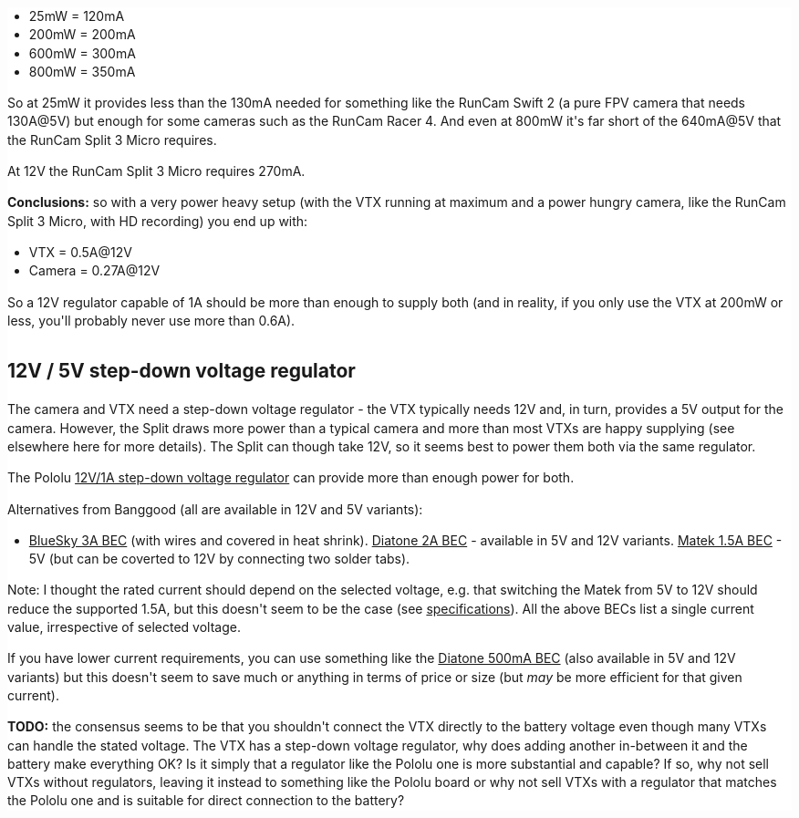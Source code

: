 * 25mW = 120mA
* 200mW = 200mA
* 600mW = 300mA
* 800mW = 350mA

So at 25mW it provides less than the 130mA needed for something like the RunCam Swift 2 (a pure FPV camera that needs 130A@5V) but enough for some cameras such as the RunCam Racer 4. And even at 800mW it's far short of the 640mA@5V that the RunCam Split 3 Micro requires.

At 12V the RunCam Split 3 Micro requires 270mA.

**Conclusions:** so with a very power heavy setup (with the VTX running at maximum and a power hungry camera, like the RunCam Split 3 Micro, with HD recording) you end up with:

* VTX = 0.5A@12V
* Camera = 0.27A@12V

So a 12V regulator capable of 1A should be more than enough to supply both (and in reality, if you only use the VTX at 200mW or less, you'll probably never use more than 0.6A).

12V / 5V step-down voltage regulator
------------------------------------

The camera and VTX need a step-down voltage regulator - the VTX typically needs 12V and, in turn, provides a 5V output for the camera. However, the Split draws more power than a typical camera and more than most VTXs are happy supplying (see elsewhere here for more details). The Split can though take 12V, so it seems best to power them both via the same regulator.

The Pololu [12V/1A step-down voltage regulator](https://www.pololu.com/product/2834) can provide more than enough power for both.

Alternatives from Banggood (all are available in 12V and 5V variants):

* [BlueSky 3A BEC](https://www.banggood.com/DC-DC-Converter-Step-Down-Module-UBEC-3A-5V-or-12V-BEC-For-RC-Airplane-FPV-for-RC-Drone-FPV-Racing-p-981978.html) (with wires and covered in heat shrink).
[Diatone 2A BEC](https://www.banggood.com/Diatone-Mini-2A-BEC-V2-0-Version-3-3V-5V-12V-For-RC-Multirotors-p-1032859.html) - available in 5V and 12V variants.
[Matek 1.5A BEC](https://www.banggood.com/5V-12V-Adjustable-Voltage-Dual-BEC-Output-Board-Only-1g-p-1031884.html) - 5V (but can be coverted to 12V by connecting two solder tabs).

Note: I thought the rated current should depend on the selected voltage, e.g. that switching the Matek from 5V to 12V should reduce the supported 1.5A, but this doesn't seem to be the case (see [specifications](http://www.mateksys.com/?portfolio=mbec2a#tab-id-2)). All the above BECs list a single current value, irrespective of selected voltage.

If you have lower current requirements, you can use something like the [Diatone 500mA BEC](https://www.banggood.com/Diatone-Micro-BEC-5V-6V-12V-500mA-Module-For-RC-Multirotors-78-Series-Regulation-Chip-p-1027492.html) (also available in 5V and 12V variants) but this doesn't seem to save much or anything in terms of price or size (but _may_ be more efficient for that given current).

**TODO:** the consensus seems to be that you shouldn't connect the VTX directly to the battery voltage even though many VTXs can handle the stated voltage. The VTX has a step-down voltage regulator, why does adding another in-between it and the battery make everything OK? Is it simply that a regulator like the Pololu one is more substantial and capable? If so, why not sell VTXs without regulators, leaving it instead to something like the Pololu board or why not sell VTXs with a regulator that matches the Pololu one and is suitable for direct connection to the battery?
